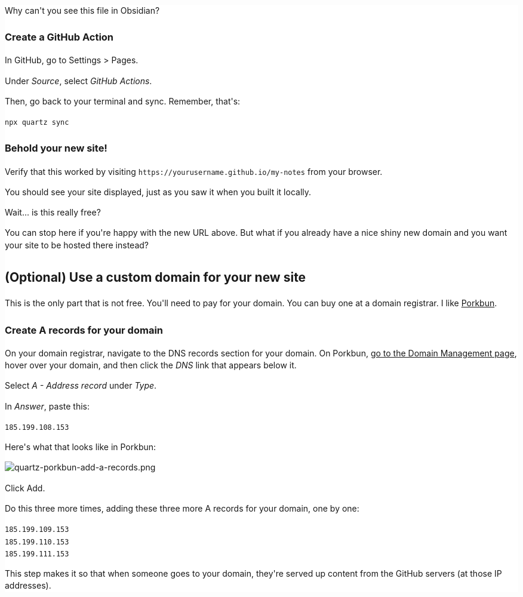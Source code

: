 Why can't you see this file in Obsidian?

### Create a GitHub Action 

In GitHub, go to Settings > Pages.

Under _Source_, select _GitHub Actions_.

Then, go back to your terminal and sync. Remember, that's:

```bash
npx quartz sync
```

### Behold your new site! 

Verify that this worked by visiting `https://yourusername.github.io/my-notes` from your browser.

You should see your site displayed, just as you saw it when you built it locally.

Wait... is this really free?

You can stop here if you're happy with the new URL above. But what if you already have a nice shiny new domain and you want your site to be hosted there instead?

## (Optional) Use a custom domain for your new site 

This is the only part that is not free. You'll need to pay for your domain. You can buy one at a domain registrar. I like [Porkbun](https://notes.nicolevanderhoeven.com/Porkbun).

### Create A records for your domain 

On your domain registrar, navigate to the DNS records section for your domain. On Porkbun, [go to the Domain Management page](https://porkbun.com/account/domainsSpeedy), hover over your domain, and then click the _DNS_ link that appears below it.

Select _A - Address record_ under _Type_.

In _Answer_, paste this:

```bash
185.199.108.153
```

Here's what that looks like in Porkbun:

![quartz-porkbun-add-a-records.png](https://publish-01.obsidian.md/access/186a0d1b800fa85e50d49cb464898e4c/assets/quartz-porkbun-add-a-records.png)

Click Add.

Do this three more times, adding these three more A records for your domain, one by one:

```bash
185.199.109.153
185.199.110.153
185.199.111.153
```

This step makes it so that when someone goes to your domain, they're served up content from the GitHub servers (at those IP addresses).
